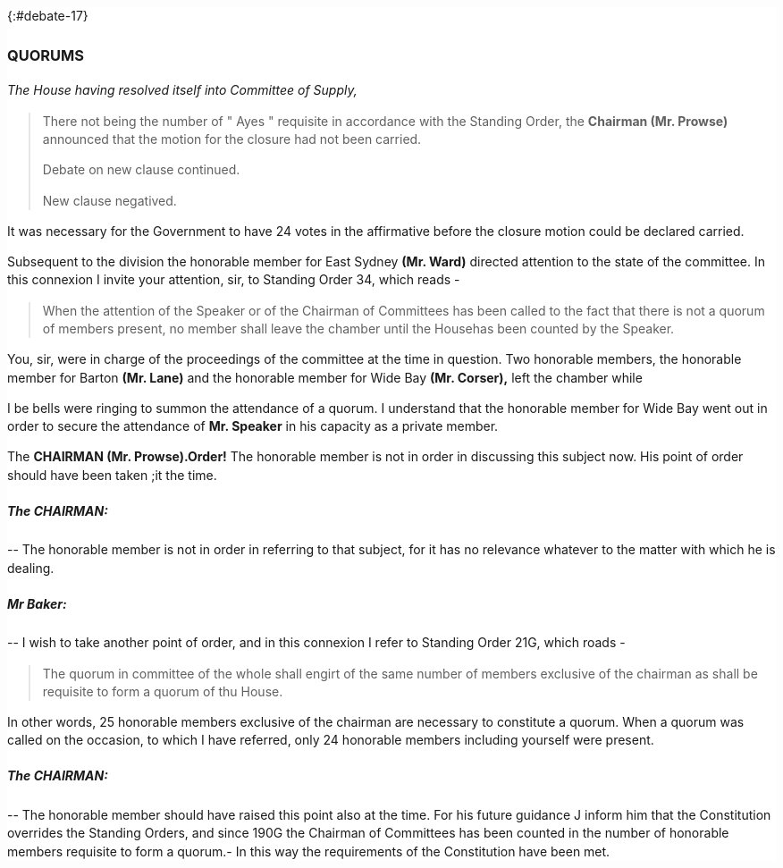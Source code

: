 {:#debate-17}
### QUORUMS


 *The House having resolved itself into Committee of Supply,* 


  >There not being the number of " Ayes " requisite in accordance with the Standing Order, the  **Chairman (Mr. Prowse)**  announced that the motion for the closure had not been carried. 
  >
  >Debate on new clause continued. 
  >
  >New clause negatived. 

It was necessary for the Government to have 24 votes in the affirmative before the closure motion could be declared carried. 

Subsequent to the division the honorable member for East Sydney  **(Mr. Ward)**  directed attention to the state of the committee. In this connexion I invite your attention, sir, to Standing Order 34, which reads - 

  >When the attention of the  Speaker  or of the  Chairman  of Committees has been called to the fact that there is not a quorum of members present, no member shall leave the chamber until the Househas been counted by the  Speaker. 

You, sir, were in charge of the proceedings of the committee at the time in question. Two honorable members, the honorable member for Barton  **(Mr. Lane)**  and the honorable member for Wide Bay  **(Mr. Corser),**  left the chamber while 

I be bells were ringing to summon the attendance of a quorum. I understand that the honorable member for Wide Bay went out in order to secure the attendance of  **Mr. Speaker**  in his capacity as a private member. 

The  **CHAIRMAN (Mr. Prowse).Order!**  The honorable member is not in order in discussing this subject now.  His  point of order should have been taken ;it the time. 

##### The CHAIRMAN:

-- The honorable member is not in order in referring to that subject, for it has no relevance whatever to the matter with which he is dealing. 

##### Mr Baker:

-- I wish to take another point of order, and in this connexion I refer to Standing Order 21G, which roads - 

  >The quorum in committee of the whole shall engirt of the same number of members exclusive of the  chairman  as shall  be requisite to form a quorum of thu House. 

In other words, 25 honorable members exclusive of the  chairman  are necessary to constitute a quorum. When a quorum was called on the occasion, to which I have referred, only 24 honorable members including yourself were present. 

##### The CHAIRMAN:

-- The honorable member should have raised this point also at the time. For his future guidance J inform him that the Constitution overrides the Standing Orders, and since 190G the  Chairman  of Committees has been counted in the number of honorable members requisite to form a quorum.- In this way the requirements of the Constitution have been met. 
